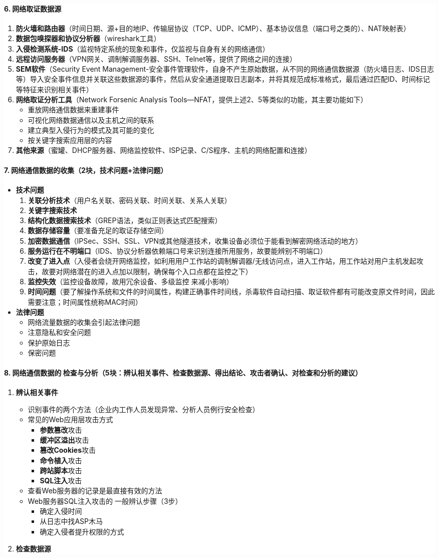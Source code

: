 #### 6. 网络取证数据源

1. **防火墙和路由器**（时间日期、源+目的地IP、传输层协议（TCP、UDP、ICMP）、基本协议信息（端口号之类的）、NAT映射表）
2. **数据包嗅探器和协议分析器**（wireshark工具）
3. **入侵检测系统-IDS**（监视特定系统的现象和事件，仅监视与自身有关的网络通信）
4. **远程访问服务器**（VPN网关、调制解调服务器、SSH、Telnet等，提供了网络之间的连接）
5. **SEM软件**（Security Event Management-安全事件管理软件，自身不产生原始数据，从不同的网络通信数据源（防火墙日志、IDS日志等）导入安全事件信息并关联这些数据源的事件，然后从安全通道提取日志副本，并将其规范成标准格式，最后通过匹配ID、时间标记等特征来识别相关事件）
6. **网络取证分析工具**（Network Forsenic Analysis Tools—NFAT，提供上述2、5等类似的功能，其主要功能如下）
   + 重放网络通信数据来重建事件
   + 可视化网络数据通信以及主机之间的联系
   + 建立典型入侵行为的模式及其可能的变化
   + 按关键字搜索应用层的内容
7. **其他来源**（蜜罐、DHCP服务器、网络监控软件、ISP记录、C/S程序、主机的网络配置和连接）

#### 7. 网络通信数据的收集（2块，技术问题+法律问题）

+ **技术问题**
  1. **关联分析技术**（用户名关联、密码关联、时间关联、关系人关联）
  2. **关键字搜索技术**
  3. **结构化数据搜索技术**（GREP语法，类似正则表达式匹配搜索）
  4. **数据存储容量**（要准备充足的取证存储空间）
  5. **加密数据通信**（IPSec、SSH、SSL、VPN或其他隧道技术，收集设备必须位于能看到解密网络活动的地方）
  6. **服务运行在不明端口**（IDS、协议分析器依赖端口号来识别连接所用服务，故要能辨别不明端口）
  7. **改变了进入点**（入侵者会绕开网络监控，如利用用户工作站的调制解调器/无线访问点，进入工作站，用工作站对用户主机发起攻击，故要对网络潜在的进入点加以限制，确保每个入口点都在监控之下）
  8. **监控失效**（监控设备故障，故用冗余设备、多级监控 来减小影响）
  9. **时间问题**（要了解操作系统和文件的时间属性，构建正确事件时间线，杀毒软件自动扫描、取证软件都有可能改变原文件时间，因此需要注意；时间属性统称MAC时间）
+ **法律问题**
  + 网络流量数据的收集会引起法律问题
  + 注意隐私和安全问题
  + 保护原始日志
  + 保密问题

#### 8. 网络通信数据的 检查与分析（5块：辨认相关事件、检查数据源、得出结论、攻击者确认、对检查和分析的建议）

1. **辨认相关事件**

   + 识别事件的两个方法（企业内工作人员发现异常、分析人员例行安全检查）
   + 常见的Web应用层攻击方式
     + **参数篡改**攻击
     + **缓冲区溢出**攻击
     + **篡改Cookies**攻击
     + **命令植入**攻击
     + **跨站脚本**攻击
     + **SQL注入**攻击
   + 查看Web服务器的记录是最直接有效的方法
   + Web服务器SQL注入攻击的 一般辨认步骤（3步）
     + 确定入侵时间
     + 从日志中找ASP木马
     + 确定入侵者提升权限的方式

2. **检查数据源**

